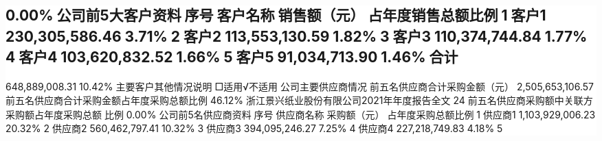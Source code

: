 0.00%
公司前5大客户资料
序号
客户名称
销售额（元）
占年度销售总额比例
1
客户1
230,305,586.46
3.71%
2
客户2
113,553,130.59
1.82%
3
客户3
110,374,744.84
1.77%
4
客户4
103,620,832.52
1.66%
5
客户5
91,034,713.90
1.46%
合计
--
648,889,008.31
10.42%
主要客户其他情况说明
□适用√不适用
公司主要供应商情况
前五名供应商合计采购金额（元）
2,505,653,106.57
前五名供应商合计采购金额占年度采购总额比例
46.12%
浙江景兴纸业股份有限公司2021年年度报告全文
24
前五名供应商采购额中关联方采购额占年度采购总额
比例
0.00%
公司前5名供应商资料
序号
供应商名称
采购额（元）
占年度采购总额比例
1
供应商1
1,103,929,006.23
20.32%
2
供应商2
560,462,797.41
10.32%
3
供应商3
394,095,246.27
7.25%
4
供应商4
227,218,749.83
4.18%
5